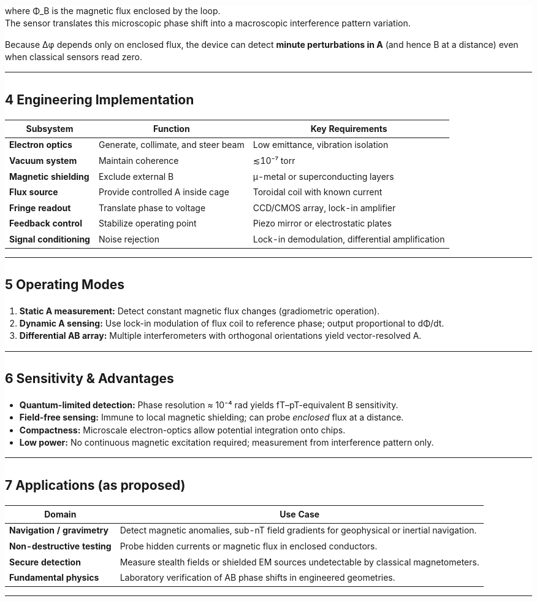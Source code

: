 where Φ_B is the magnetic flux enclosed by the loop.  
The sensor translates this microscopic phase shift into a macroscopic interference pattern variation.

Because Δφ depends only on enclosed flux, the device can detect **minute perturbations in A** (and hence B at a distance) even when classical sensors read zero.

---

## 4  Engineering Implementation

| Subsystem | Function | Key Requirements |
|------------|-----------|-----------------|
| **Electron optics** | Generate, collimate, and steer beam | Low emittance, vibration isolation |
| **Vacuum system** | Maintain coherence | ≲10⁻⁷ torr |
| **Magnetic shielding** | Exclude external B | µ-metal or superconducting layers |
| **Flux source** | Provide controlled A inside cage | Toroidal coil with known current |
| **Fringe readout** | Translate phase to voltage | CCD/CMOS array, lock-in amplifier |
| **Feedback control** | Stabilize operating point | Piezo mirror or electrostatic plates |
| **Signal conditioning** | Noise rejection | Lock-in demodulation, differential amplification |

---

## 5  Operating Modes

1. **Static A measurement:** Detect constant magnetic flux changes (gradiometric operation).  
2. **Dynamic A sensing:** Use lock-in modulation of flux coil to reference phase; output proportional to dΦ/dt.  
3. **Differential AB array:** Multiple interferometers with orthogonal orientations yield vector-resolved A.

---

## 6  Sensitivity & Advantages

- **Quantum-limited detection:** Phase resolution ≈ 10⁻⁴ rad yields fT–pT-equivalent B sensitivity.  
- **Field-free sensing:** Immune to local magnetic shielding; can probe *enclosed* flux at a distance.  
- **Compactness:** Microscale electron-optics allow potential integration onto chips.  
- **Low power:** No continuous magnetic excitation required; measurement from interference pattern only.

---

## 7  Applications (as proposed)

| Domain | Use Case |
|---------|----------|
| **Navigation / gravimetry** | Detect magnetic anomalies, sub-nT field gradients for geophysical or inertial navigation. |
| **Non-destructive testing** | Probe hidden currents or magnetic flux in enclosed conductors. |
| **Secure detection** | Measure stealth fields or shielded EM sources undetectable by classical magnetometers. |
| **Fundamental physics** | Laboratory verification of AB phase shifts in engineered geometries. |

---